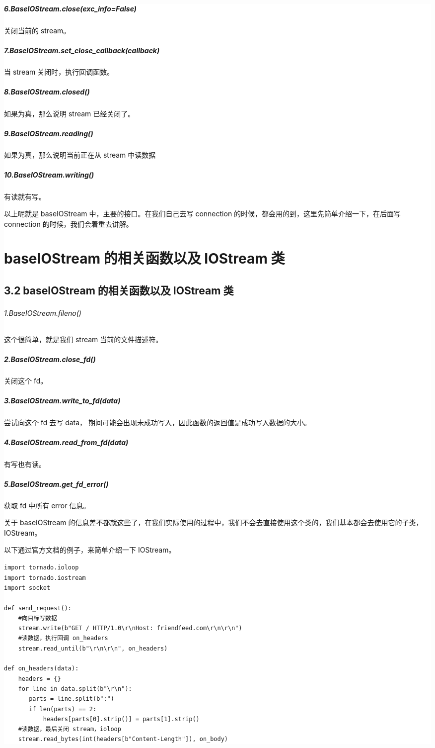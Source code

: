 ##### 6.BaseIOStream.close(exc_info=False)

关闭当前的 stream。

##### 7.BaseIOStream.set_close_callback(callback)

当 stream 关闭时，执行回调函数。

##### 8.BaseIOStream.closed()

如果为真，那么说明 stream 已经关闭了。

##### 9.BaseIOStream.reading()

如果为真，那么说明当前正在从 stream 中读数据

##### 10.BaseIOStream.writing()

有读就有写。

以上呢就是 baseIOStream 中，主要的接口。在我们自己去写 connection 的时候，都会用的到，这里先简单介绍一下，在后面写 connection 的时候，我们会着重去讲解。

# baseIOStream 的相关函数以及 IOStream 类

## 3.2 baseIOStream 的相关函数以及 IOStream 类

###### 1.BaseIOStream.fileno()

这个很简单，就是我们 stream 当前的文件描述符。

##### 2.BaseIOStream.close_fd()

关闭这个 fd。

##### 3.BaseIOStream.write_to_fd(data)

尝试向这个 fd 去写 data， 期间可能会出现未成功写入，因此函数的返回值是成功写入数据的大小。

##### 4.BaseIOStream.read_from_fd(data)

有写也有读。

##### 5.BaseIOStream.get_fd_error()

获取 fd 中所有 error 信息。

关于 baseIOStream 的信息差不都就这些了，在我们实际使用的过程中，我们不会去直接使用这个类的，我们基本都会去使用它的子类，IOStream。

以下通过官方文档的例子，来简单介绍一下 IOStream。

```
import tornado.ioloop
import tornado.iostream
import socket

def send_request():
    #向目标写数据
    stream.write(b"GET / HTTP/1.0\r\nHost: friendfeed.com\r\n\r\n")
    #读数据，执行回调 on_headers
    stream.read_until(b"\r\n\r\n", on_headers)

def on_headers(data):
    headers = {}
    for line in data.split(b"\r\n"):
       parts = line.split(b":")
       if len(parts) == 2:
           headers[parts[0].strip()] = parts[1].strip()
    #读数据，最后关闭 stream，ioloop
    stream.read_bytes(int(headers[b"Content-Length"]), on_body)
```